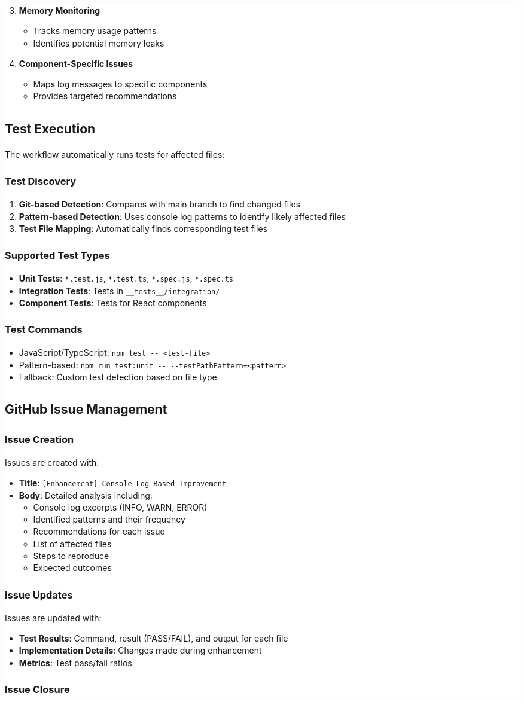 3. **Memory Monitoring**
   - Tracks memory usage patterns
   - Identifies potential memory leaks

4. **Component-Specific Issues**
   - Maps log messages to specific components
   - Provides targeted recommendations

## Test Execution

The workflow automatically runs tests for affected files:

### Test Discovery

1. **Git-based Detection**: Compares with main branch to find changed files
2. **Pattern-based Detection**: Uses console log patterns to identify likely affected files
3. **Test File Mapping**: Automatically finds corresponding test files

### Supported Test Types

- **Unit Tests**: `*.test.js`, `*.test.ts`, `*.spec.js`, `*.spec.ts`
- **Integration Tests**: Tests in `__tests__/integration/`
- **Component Tests**: Tests for React components

### Test Commands

- JavaScript/TypeScript: `npm test -- <test-file>`
- Pattern-based: `npm run test:unit -- --testPathPattern=<pattern>`
- Fallback: Custom test detection based on file type

## GitHub Issue Management

### Issue Creation

Issues are created with:
- **Title**: `[Enhancement] Console Log-Based Improvement`
- **Body**: Detailed analysis including:
  - Console log excerpts (INFO, WARN, ERROR)
  - Identified patterns and their frequency
  - Recommendations for each issue
  - List of affected files
  - Steps to reproduce
  - Expected outcomes

### Issue Updates

Issues are updated with:
- **Test Results**: Command, result (PASS/FAIL), and output for each file
- **Implementation Details**: Changes made during enhancement
- **Metrics**: Test pass/fail ratios

### Issue Closure
